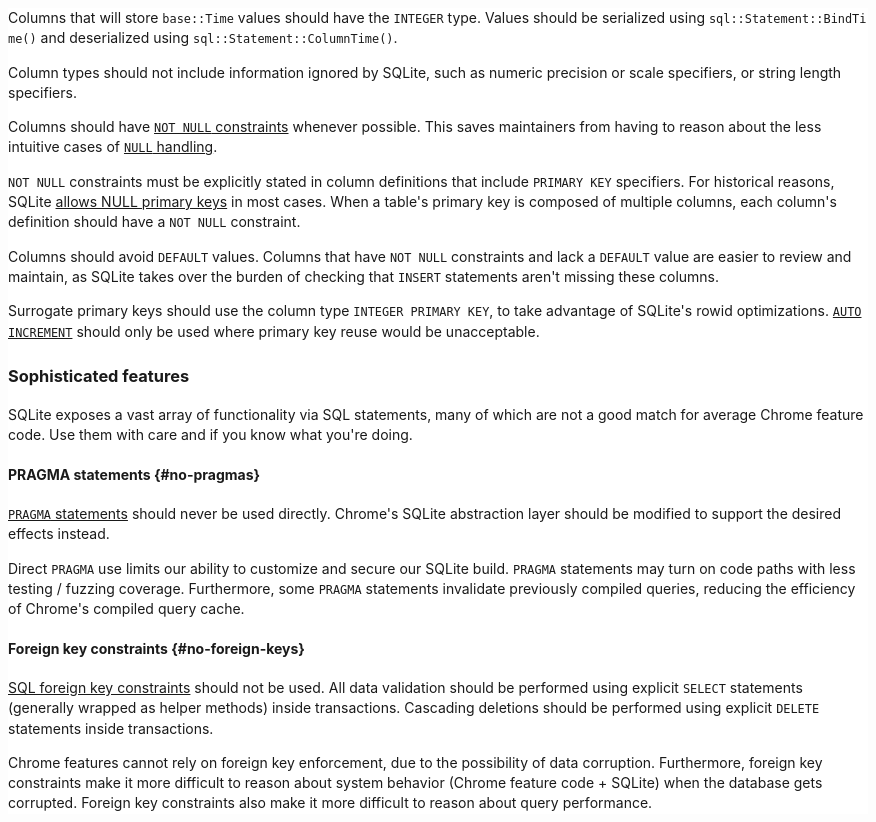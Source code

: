Columns that will store `base::Time` values should have the `INTEGER` type.
Values should be serialized using `sql::Statement::BindTime()` and deserialized
using `sql::Statement::ColumnTime()`.

Column types should not include information ignored by SQLite, such as numeric
precision or scale specifiers, or string length specifiers.

Columns should have
[`NOT NULL` constraints](https://sqlite.org/lang_createtable.html#not_null_constraints)
whenever possible. This saves maintainers from having to reason about the less
intuitive cases of [`NULL` handling](https://sqlite.org/nulls.html).

`NOT NULL` constraints must be explicitly stated in column definitions that
include `PRIMARY KEY` specifiers. For historical reasons, SQLite
[allows NULL primary keys](https://sqlite.org/lang_createtable.html#the_primary_key)
in most cases.  When a table's primary key is composed of multiple columns,
each column's definition should have a `NOT NULL` constraint.

Columns should avoid `DEFAULT` values. Columns that have `NOT NULL` constraints
and lack a `DEFAULT` value are easier to review and maintain, as SQLite takes
over the burden of checking that `INSERT` statements aren't missing these
columns.

Surrogate primary keys should use the column type `INTEGER PRIMARY KEY`, to take
advantage of SQLite's rowid optimizations.
[`AUTOINCREMENT`](https://www.sqlite.org/autoinc.html) should only be used where
primary key reuse would be unacceptable.


### Sophisticated features

SQLite exposes a vast array of functionality via SQL statements, many of which
are not a good match for average Chrome feature code. Use them with care and if
you know what you're doing.

#### PRAGMA statements {#no-pragmas}

[`PRAGMA` statements](https://www.sqlite.org/pragma.html) should never be used
directly. Chrome's SQLite abstraction layer should be modified to support the
desired effects instead.

Direct `PRAGMA` use limits our ability to customize and secure our SQLite build.
`PRAGMA` statements may turn on code paths with less testing / fuzzing coverage.
Furthermore, some `PRAGMA` statements invalidate previously compiled queries,
reducing the efficiency of Chrome's compiled query cache.

#### Foreign key constraints {#no-foreign-keys}

[SQL foreign key constraints](https://sqlite.org/foreignkeys.html) should not be
used. All data validation should be performed using explicit `SELECT` statements
(generally wrapped as helper methods) inside transactions. Cascading deletions
should be performed using explicit `DELETE` statements inside transactions.

Chrome features cannot rely on foreign key enforcement, due to the
possibility of data corruption. Furthermore, foreign key constraints make it
more difficult to reason about system behavior (Chrome feature code + SQLite)
when the database gets corrupted. Foreign key constraints also make it more
difficult to reason about query performance.
